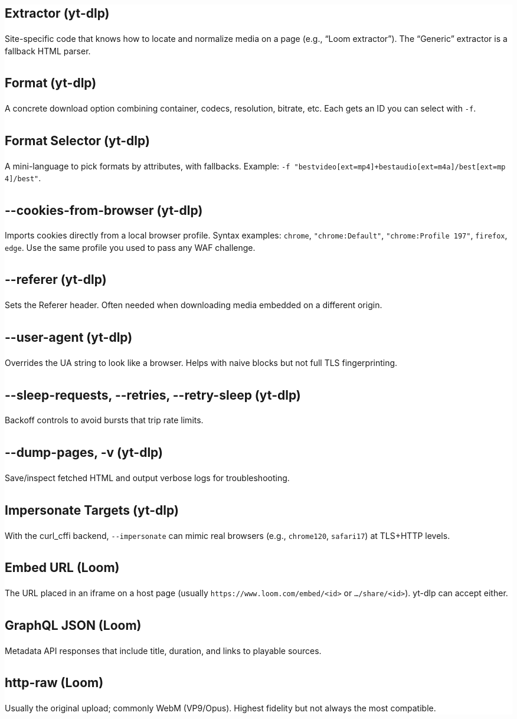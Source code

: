 ## Extractor (yt-dlp)
Site-specific code that knows how to locate and normalize media on a page (e.g., “Loom extractor”). The “Generic” extractor is a fallback HTML parser.

## Format (yt-dlp)
A concrete download option combining container, codecs, resolution, bitrate, etc. Each gets an ID you can select with `-f`.

## Format Selector (yt-dlp)
A mini-language to pick formats by attributes, with fallbacks. Example: `-f "bestvideo[ext=mp4]+bestaudio[ext=m4a]/best[ext=mp4]/best"`.

## --cookies-from-browser (yt-dlp)
Imports cookies directly from a local browser profile. Syntax examples: `chrome`, `"chrome:Default"`, `"chrome:Profile 197"`, `firefox`, `edge`. Use the same profile you used to pass any WAF challenge.

## --referer (yt-dlp)
Sets the Referer header. Often needed when downloading media embedded on a different origin.

## --user-agent (yt-dlp)
Overrides the UA string to look like a browser. Helps with naive blocks but not full TLS fingerprinting.

## --sleep-requests, --retries, --retry-sleep (yt-dlp)
Backoff controls to avoid bursts that trip rate limits.

## --dump-pages, -v (yt-dlp)
Save/inspect fetched HTML and output verbose logs for troubleshooting.

## Impersonate Targets (yt-dlp)
With the curl_cffi backend, `--impersonate` can mimic real browsers (e.g., `chrome120`, `safari17`) at TLS+HTTP levels.

## Embed URL (Loom)
The URL placed in an iframe on a host page (usually `https://www.loom.com/embed/<id>` or `…/share/<id>`). yt-dlp can accept either.

## GraphQL JSON (Loom)
Metadata API responses that include title, duration, and links to playable sources.

## http-raw (Loom)
Usually the original upload; commonly WebM (VP9/Opus). Highest fidelity but not always the most compatible.
